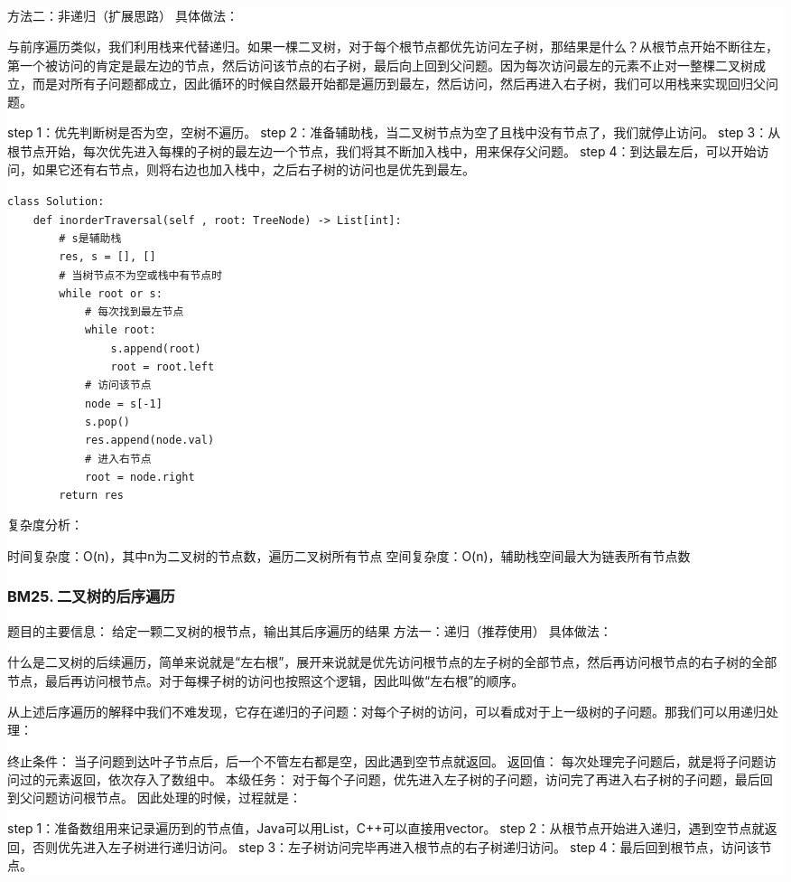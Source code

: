 方法二：非递归（扩展思路）
具体做法：

与前序遍历类似，我们利用栈来代替递归。如果一棵二叉树，对于每个根节点都优先访问左子树，那结果是什么？从根节点开始不断往左，第一个被访问的肯定是最左边的节点，然后访问该节点的右子树，最后向上回到父问题。因为每次访问最左的元素不止对一整棵二叉树成立，而是对所有子问题都成立，因此循环的时候自然最开始都是遍历到最左，然后访问，然后再进入右子树，我们可以用栈来实现回归父问题。

step 1：优先判断树是否为空，空树不遍历。
step 2：准备辅助栈，当二叉树节点为空了且栈中没有节点了，我们就停止访问。
step 3：从根节点开始，每次优先进入每棵的子树的最左边一个节点，我们将其不断加入栈中，用来保存父问题。
step 4：到达最左后，可以开始访问，如果它还有右节点，则将右边也加入栈中，之后右子树的访问也是优先到最左。

```
class Solution:
    def inorderTraversal(self , root: TreeNode) -> List[int]:
        # s是辅助栈
        res, s = [], [] 
        # 当树节点不为空或栈中有节点时
        while root or s: 
            # 每次找到最左节点
            while root: 
                s.append(root)
                root = root.left
            # 访问该节点
            node = s[-1] 
            s.pop() 
            res.append(node.val)
            # 进入右节点
            root = node.right 
        return res
```

复杂度分析：

时间复杂度：O(n)，其中n为二叉树的节点数，遍历二叉树所有节点
空间复杂度：O(n)，辅助栈空间最大为链表所有节点数

### BM25. 二叉树的后序遍历

题目的主要信息：
给定一颗二叉树的根节点，输出其后序遍历的结果
方法一：递归（推荐使用）
具体做法：

什么是二叉树的后续遍历，简单来说就是“左右根”，展开来说就是优先访问根节点的左子树的全部节点，然后再访问根节点的右子树的全部节点，最后再访问根节点。对于每棵子树的访问也按照这个逻辑，因此叫做“左右根”的顺序。

从上述后序遍历的解释中我们不难发现，它存在递归的子问题：对每个子树的访问，可以看成对于上一级树的子问题。那我们可以用递归处理：

终止条件： 当子问题到达叶子节点后，后一个不管左右都是空，因此遇到空节点就返回。
返回值： 每次处理完子问题后，就是将子问题访问过的元素返回，依次存入了数组中。
本级任务： 对于每个子问题，优先进入左子树的子问题，访问完了再进入右子树的子问题，最后回到父问题访问根节点。
因此处理的时候，过程就是：

step 1：准备数组用来记录遍历到的节点值，Java可以用List，C++可以直接用vector。
step 2：从根节点开始进入递归，遇到空节点就返回，否则优先进入左子树进行递归访问。
step 3：左子树访问完毕再进入根节点的右子树递归访问。
step 4：最后回到根节点，访问该节点。
